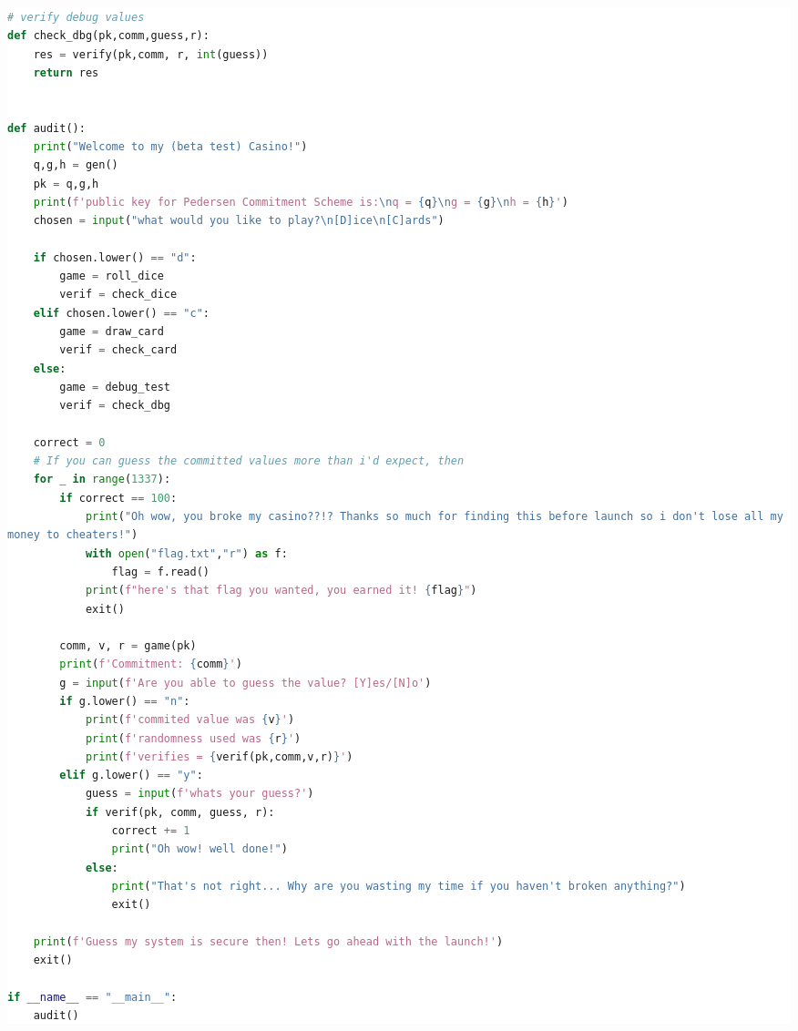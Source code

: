 ```py
# verify debug values
def check_dbg(pk,comm,guess,r):
    res = verify(pk,comm, r, int(guess))
    return res


def audit():
    print("Welcome to my (beta test) Casino!")
    q,g,h = gen()
    pk = q,g,h
    print(f'public key for Pedersen Commitment Scheme is:\nq = {q}\ng = {g}\nh = {h}')
    chosen = input("what would you like to play?\n[D]ice\n[C]ards")

    if chosen.lower() == "d":
        game = roll_dice
        verif = check_dice
    elif chosen.lower() == "c":
        game = draw_card
        verif = check_card
    else:
        game = debug_test
        verif = check_dbg

    correct = 0
    # If you can guess the committed values more than i'd expect, then
    for _ in range(1337):
        if correct == 100:
            print("Oh wow, you broke my casino??!? Thanks so much for finding this before launch so i don't lose all my money to cheaters!")
            with open("flag.txt","r") as f:
                flag = f.read()
            print(f"here's that flag you wanted, you earned it! {flag}")
            exit()

        comm, v, r = game(pk)
        print(f'Commitment: {comm}')
        g = input(f'Are you able to guess the value? [Y]es/[N]o')
        if g.lower() == "n":
            print(f'commited value was {v}')
            print(f'randomness used was {r}')
            print(f'verifies = {verif(pk,comm,v,r)}')
        elif g.lower() == "y":
            guess = input(f'whats your guess?')
            if verif(pk, comm, guess, r):
                correct += 1
                print("Oh wow! well done!")
            else:
                print("That's not right... Why are you wasting my time if you haven't broken anything?")
                exit()

    print(f'Guess my system is secure then! Lets go ahead with the launch!')
    exit()

if __name__ == "__main__":
    audit()
```
